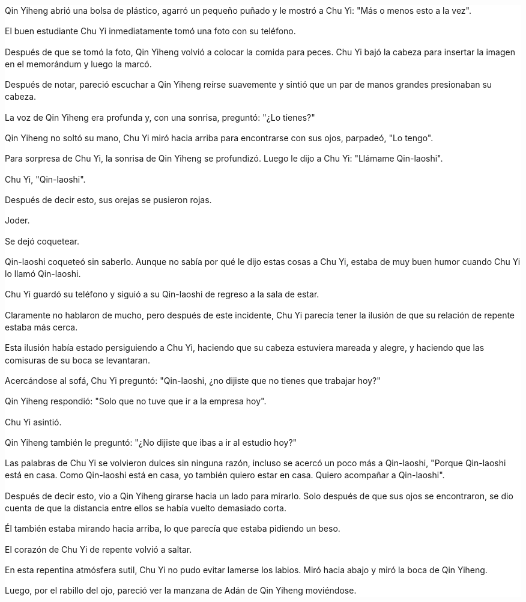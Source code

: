 Qin Yiheng abrió una bolsa de plástico, agarró un pequeño puñado y le mostró a Chu Yi: "Más o menos esto a la vez".

El buen estudiante Chu Yi inmediatamente tomó una foto con su teléfono.

Después de que se tomó la foto, Qin Yiheng volvió a colocar la comida para peces. Chu Yi bajó la cabeza para insertar la imagen en el memorándum y luego la marcó.

Después de notar, pareció escuchar a Qin Yiheng reírse suavemente y sintió que un par de manos grandes presionaban su cabeza.

La voz de Qin Yiheng era profunda y, con una sonrisa, preguntó: "¿Lo tienes?"

Qin Yiheng no soltó su mano, Chu Yi miró hacia arriba para encontrarse con sus ojos, parpadeó, "Lo tengo".

Para sorpresa de Chu Yi, la sonrisa de Qin Yiheng se profundizó. Luego le dijo a Chu Yi: "Llámame Qin-laoshi".

Chu Yi, "Qin-laoshi".

Después de decir esto, sus orejas se pusieron rojas.

Joder.

Se dejó coquetear.

Qin-laoshi coqueteó sin saberlo. Aunque no sabía por qué le dijo estas cosas a Chu Yi, estaba de muy buen humor cuando Chu Yi lo llamó Qin-laoshi.

Chu Yi guardó su teléfono y siguió a su Qin-laoshi de regreso a la sala de estar.

Claramente no hablaron de mucho, pero después de este incidente, Chu Yi parecía tener la ilusión de que su relación de repente estaba más cerca.

Esta ilusión había estado persiguiendo a Chu Yi, haciendo que su cabeza estuviera mareada y alegre, y haciendo que las comisuras de su boca se levantaran.

Acercándose al sofá, Chu Yi preguntó: "Qin-laoshi, ¿no dijiste que no tienes que trabajar hoy?"

Qin Yiheng respondió: "Solo que no tuve que ir a la empresa hoy".

Chu Yi asintió.

Qin Yiheng también le preguntó: "¿No dijiste que ibas a ir al estudio hoy?"

Las palabras de Chu Yi se volvieron dulces sin ninguna razón, incluso se acercó un poco más a Qin-laoshi, "Porque Qin-laoshi está en casa. Como Qin-laoshi está en casa, yo también quiero estar en casa. Quiero acompañar a Qin-laoshi".

Después de decir esto, vio a Qin Yiheng girarse hacia un lado para mirarlo. Solo después de que sus ojos se encontraron, se dio cuenta de que la distancia entre ellos se había vuelto demasiado corta.

Él también estaba mirando hacia arriba, lo que parecía que estaba pidiendo un beso.

El corazón de Chu Yi de repente volvió a saltar.

En esta repentina atmósfera sutil, Chu Yi no pudo evitar lamerse los labios. Miró hacia abajo y miró la boca de Qin Yiheng.

Luego, por el rabillo del ojo, pareció ver la manzana de Adán de Qin Yiheng moviéndose.
